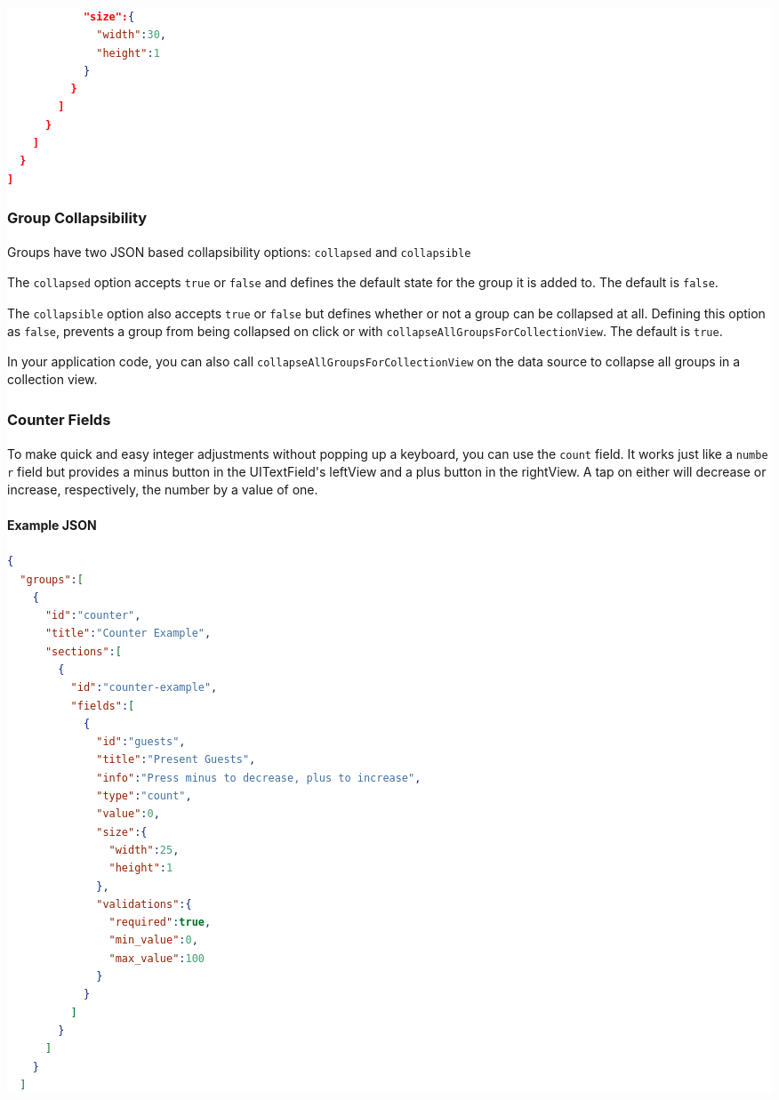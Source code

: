 ```json
            "size":{
              "width":30,
              "height":1
            }
          }
        ]
      }
    ]
  }
]
```

### Group Collapsibility

Groups have two JSON based collapsibility options: `collapsed` and `collapsible`

The `collapsed` option accepts `true` or `false` and defines the default state for the group it is added to. The default is `false`.

The `collapsible` option also accepts `true` or `false` but defines whether or not a group can be collapsed at all. Defining this option as `false`, prevents a group from being collapsed on click or with `collapseAllGroupsForCollectionView`. The default is `true`.

In your application code, you can also call `collapseAllGroupsForCollectionView` on the data source to collapse all groups in a collection view.

### Counter Fields

To make quick and easy integer adjustments without popping up a keyboard, you can use the  `count` field. It works just like a `number` field but provides a minus button in the UITextField's leftView and a plus button in the rightView. A tap on either will decrease or increase, respectively, the number by a value of one.

#### Example JSON
```json
{
  "groups":[
    {
      "id":"counter",
      "title":"Counter Example",
      "sections":[
        {
          "id":"counter-example",
          "fields":[
            {
              "id":"guests",
              "title":"Present Guests",
              "info":"Press minus to decrease, plus to increase",
              "type":"count",
              "value":0,
              "size":{
                "width":25,
                "height":1
              },
              "validations":{
                "required":true,
                "min_value":0,
                "max_value":100
              }
            }
          ]
        }
      ]
    }
  ]
```